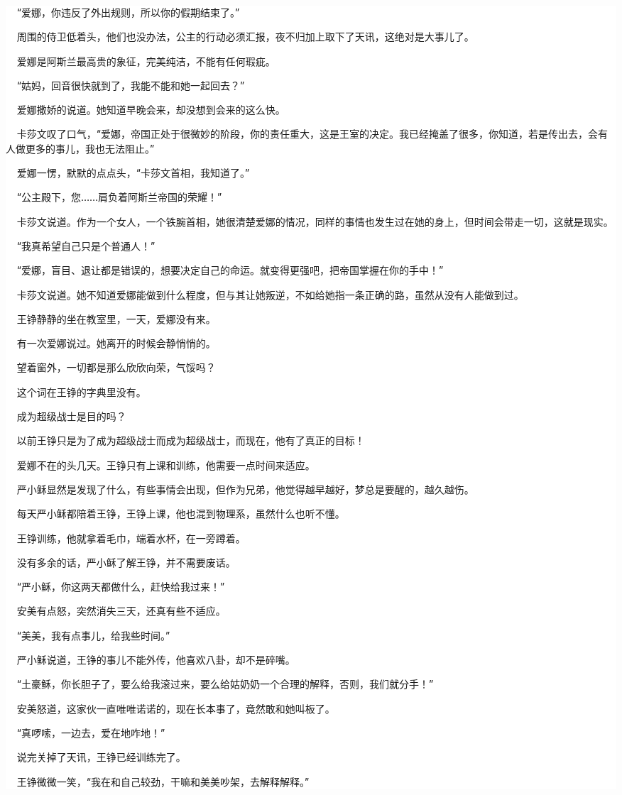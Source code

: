 &nbsp;&nbsp;&nbsp;&nbsp;“爱娜，你违反了外出规则，所以你的假期结束了。”

&nbsp;&nbsp;&nbsp;&nbsp;周围的侍卫低着头，他们也没办法，公主的行动必须汇报，夜不归加上取下了天讯，这绝对是大事儿了。

&nbsp;&nbsp;&nbsp;&nbsp;爱娜是阿斯兰最高贵的象征，完美纯洁，不能有任何瑕疵。

&nbsp;&nbsp;&nbsp;&nbsp;“姑妈，回音很快就到了，我能不能和她一起回去？”

&nbsp;&nbsp;&nbsp;&nbsp;爱娜撒娇的说道。她知道早晚会来，却没想到会来的这么快。

&nbsp;&nbsp;&nbsp;&nbsp;卡莎文叹了口气，“爱娜，帝国正处于很微妙的阶段，你的责任重大，这是王室的决定。我已经掩盖了很多，你知道，若是传出去，会有人做更多的事儿，我也无法阻止。”

&nbsp;&nbsp;&nbsp;&nbsp;爱娜一愣，默默的点点头，“卡莎文首相，我知道了。”

&nbsp;&nbsp;&nbsp;&nbsp;“公主殿下，您……肩负着阿斯兰帝国的荣耀！”

&nbsp;&nbsp;&nbsp;&nbsp;卡莎文说道。作为一个女人，一个铁腕首相，她很清楚爱娜的情况，同样的事情也发生过在她的身上，但时间会带走一切，这就是现实。

&nbsp;&nbsp;&nbsp;&nbsp;“我真希望自己只是个普通人！”

&nbsp;&nbsp;&nbsp;&nbsp;“爱娜，盲目、退让都是错误的，想要决定自己的命运。就变得更强吧，把帝国掌握在你的手中！”

&nbsp;&nbsp;&nbsp;&nbsp;卡莎文说道。她不知道爱娜能做到什么程度，但与其让她叛逆，不如给她指一条正确的路，虽然从没有人能做到过。

&nbsp;&nbsp;&nbsp;&nbsp;王铮静静的坐在教室里，一天，爱娜没有来。

&nbsp;&nbsp;&nbsp;&nbsp;有一次爱娜说过。她离开的时候会静悄悄的。

&nbsp;&nbsp;&nbsp;&nbsp;望着窗外，一切都是那么欣欣向荣，气馁吗？

&nbsp;&nbsp;&nbsp;&nbsp;这个词在王铮的字典里没有。

&nbsp;&nbsp;&nbsp;&nbsp;成为超级战士是目的吗？

&nbsp;&nbsp;&nbsp;&nbsp;以前王铮只是为了成为超级战士而成为超级战士，而现在，他有了真正的目标！

&nbsp;&nbsp;&nbsp;&nbsp;爱娜不在的头几天。王铮只有上课和训练，他需要一点时间来适应。

&nbsp;&nbsp;&nbsp;&nbsp;严小稣显然是发现了什么，有些事情会出现，但作为兄弟，他觉得越早越好，梦总是要醒的，越久越伤。

&nbsp;&nbsp;&nbsp;&nbsp;每天严小稣都陪着王铮，王铮上课，他也混到物理系，虽然什么也听不懂。

&nbsp;&nbsp;&nbsp;&nbsp;王铮训练，他就拿着毛巾，端着水杯，在一旁蹲着。

&nbsp;&nbsp;&nbsp;&nbsp;没有多余的话，严小稣了解王铮，并不需要废话。

&nbsp;&nbsp;&nbsp;&nbsp;“严小稣，你这两天都做什么，赶快给我过来！”

&nbsp;&nbsp;&nbsp;&nbsp;安美有点怒，突然消失三天，还真有些不适应。

&nbsp;&nbsp;&nbsp;&nbsp;“美美，我有点事儿，给我些时间。”

&nbsp;&nbsp;&nbsp;&nbsp;严小稣说道，王铮的事儿不能外传，他喜欢八卦，却不是碎嘴。

&nbsp;&nbsp;&nbsp;&nbsp;“土豪稣，你长胆子了，要么给我滚过来，要么给姑奶奶一个合理的解释，否则，我们就分手！”

&nbsp;&nbsp;&nbsp;&nbsp;安美怒道，这家伙一直唯唯诺诺的，现在长本事了，竟然敢和她叫板了。

&nbsp;&nbsp;&nbsp;&nbsp;“真啰嗦，一边去，爱在地咋地！”

&nbsp;&nbsp;&nbsp;&nbsp;说完关掉了天讯，王铮已经训练完了。

&nbsp;&nbsp;&nbsp;&nbsp;王铮微微一笑，“我在和自己较劲，干嘛和美美吵架，去解释解释。”
